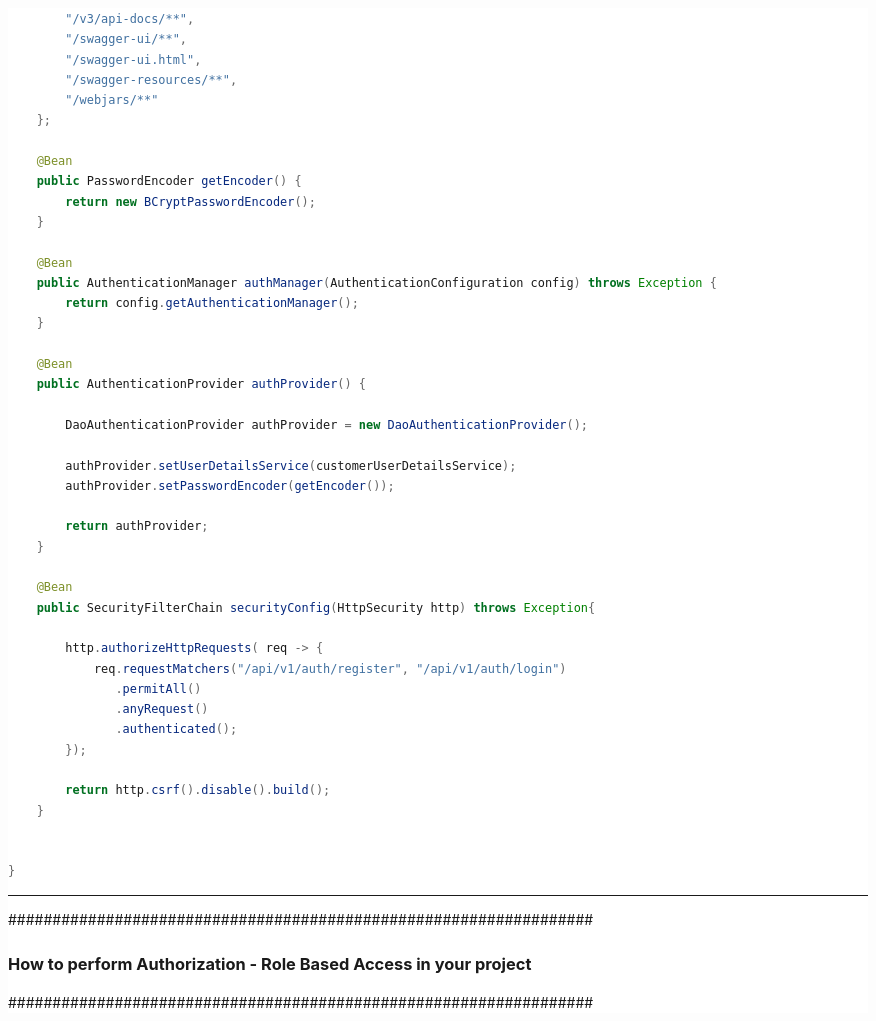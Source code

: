 ```java
        "/v3/api-docs/**",
        "/swagger-ui/**",
        "/swagger-ui.html",
        "/swagger-resources/**",
        "/webjars/**"
    };

    @Bean
    public PasswordEncoder getEncoder() {
        return new BCryptPasswordEncoder();
    }
    
    @Bean
	public AuthenticationManager authManager(AuthenticationConfiguration config) throws Exception {
		return config.getAuthenticationManager();
	}
    
    @Bean
	public AuthenticationProvider authProvider() {

		DaoAuthenticationProvider authProvider = new DaoAuthenticationProvider();

		authProvider.setUserDetailsService(customerUserDetailsService);
		authProvider.setPasswordEncoder(getEncoder());

		return authProvider;
	}

    @Bean
	public SecurityFilterChain securityConfig(HttpSecurity http) throws Exception{
		
		http.authorizeHttpRequests( req -> {
			req.requestMatchers("/api/v1/auth/register", "/api/v1/auth/login")
			   .permitAll()
			   .anyRequest()
			   .authenticated();			
		});
		
		return http.csrf().disable().build();
	}


}
```
-----------------------------------------------------------------------------


##################################################################
### How to perform Authorization - Role Based Access in your project
##################################################################
